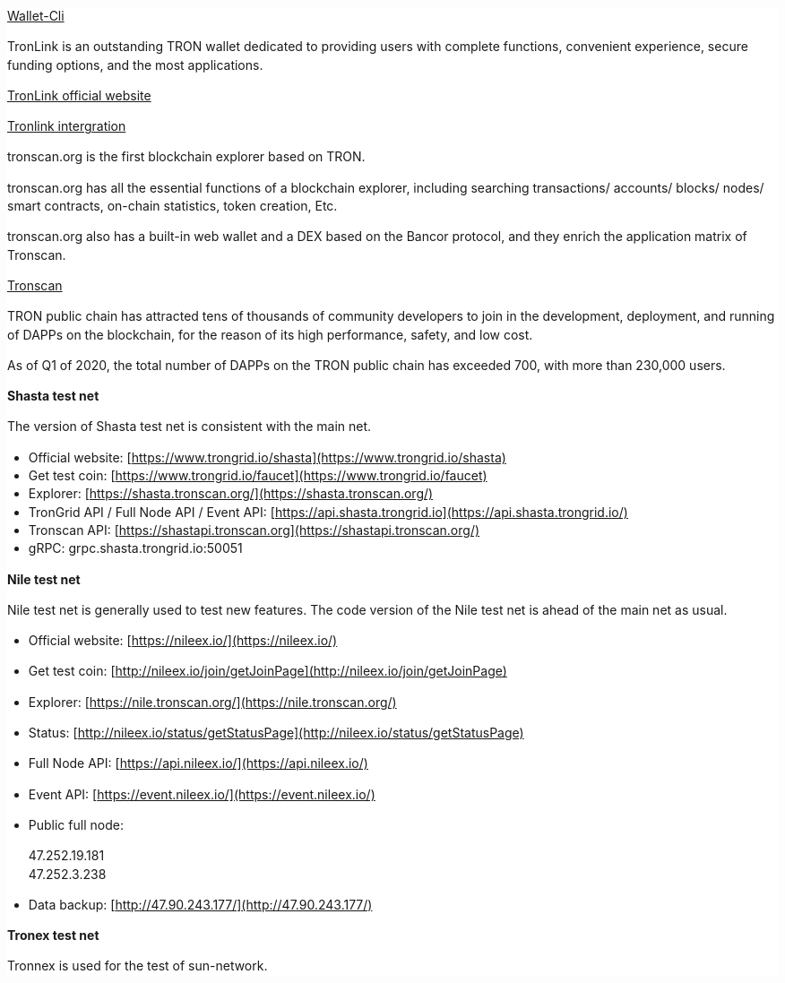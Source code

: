 [Wallet-Cli](https://github.com/tronprotocol/wallet-cli)

TronLink is an outstanding TRON wallet dedicated to providing users with complete functions, convenient experience, secure funding options, and the most applications.

[TronLink official website](https://www.tronlink.org/)

[Tronlink intergration](https://en.developers.tron.network/docs/tronlink%E9%9B%86%E6%88%90)

tronscan.org is the first blockchain explorer based on TRON.

tronscan.org has all the essential functions of a blockchain explorer, including searching transactions/ accounts/ blocks/ nodes/ smart contracts, on-chain statistics, token creation, Etc.

tronscan.org also has a built-in web wallet and a DEX based on the Bancor protocol, and they enrich the application matrix of Tronscan.

[Tronscan](https://tronscan.org/#/)

TRON public chain has attracted tens of thousands of community developers to join in the development, deployment, and running of DAPPs on the blockchain, for the reason of its high performance, safety, and low cost.

As of Q1 of 2020, the total number of DAPPs on the TRON public chain has exceeded 700, with more than 230,000 users.

**Shasta test net**

The version of Shasta test net is consistent with the main net.

* Official website: [https://www.trongrid.io/shasta](https://www.trongrid.io/shasta)
* Get test coin: [https://www.trongrid.io/faucet](https://www.trongrid.io/faucet)
* Explorer: [https://shasta.tronscan.org/](https://shasta.tronscan.org/)
* TronGrid API / Full Node API / Event API: [https://api.shasta.trongrid.io](https://api.shasta.trongrid.io/)
* Tronscan API: [https://shastapi.tronscan.org](https://shastapi.tronscan.org/)
* gRPC: grpc.shasta.trongrid.io:50051

**Nile test net**

Nile test net is generally used to test new features. The code version of the Nile test net is ahead of the main net as usual.

* Official website: [https://nileex.io/](https://nileex.io/)
* Get test coin: [http://nileex.io/join/getJoinPage](http://nileex.io/join/getJoinPage)
* Explorer: [https://nile.tronscan.org/](https://nile.tronscan.org/)
* Status: [http://nileex.io/status/getStatusPage](http://nileex.io/status/getStatusPage)
* Full Node API: [https://api.nileex.io/](https://api.nileex.io/)
* Event API: [https://event.nileex.io/](https://event.nileex.io/)
* Public full node:

  47.252.19.181  
   47.252.3.238

* Data backup: [http://47.90.243.177/](http://47.90.243.177/)

**Tronex test net**

Tronnex is used for the test of sun-network.
